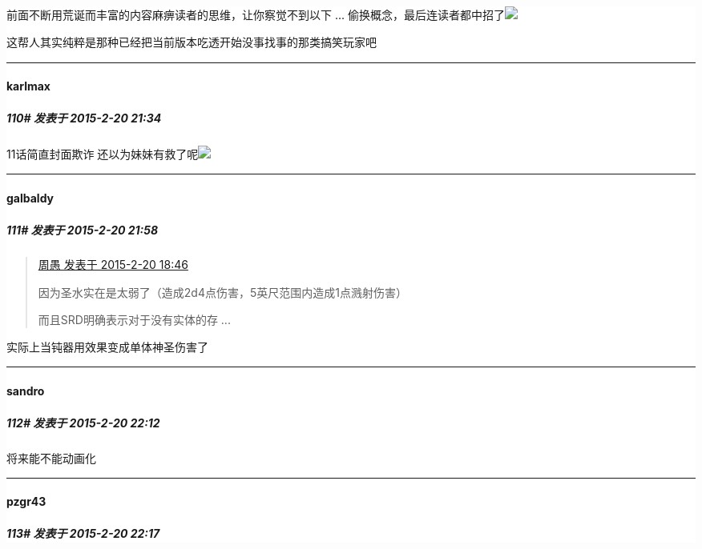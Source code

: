 前面不断用荒诞而丰富的内容麻痹读者的思维，让你察觉不到以下 ...</blockquote>
偷换概念，最后连读者都中招了<img src="https://static.saraba1st.com/image/smiley/normal/046.gif" referrerpolicy="no-referrer">

这帮人其实纯粹是那种已经把当前版本吃透开始没事找事的那类搞笑玩家吧







*****

####  karlmax  
##### 110#       发表于 2015-2-20 21:34




11话简直封面欺诈 还以为妹妹有救了呢<img src="https://static.saraba1st.com/image/smiley/nq/001.gif" referrerpolicy="no-referrer">







*****

####  galbaldy  
##### 111#       发表于 2015-2-20 21:58



<blockquote><a href="httphttps://bbs.saraba1st.com/2b/forum.php?mod=redirect&amp;goto=findpost&amp;pid=28128303&amp;ptid=1025007" target="_blank">周愚 发表于 2015-2-20 18:46</a>

因为圣水实在是太弱了（造成2d4点伤害，5英尺范围内造成1点溅射伤害）

而且SRD明确表示对于没有实体的存 ...</blockquote>
实际上当钝器用效果变成单体神圣伤害了







*****

####  sandro  
##### 112#       发表于 2015-2-20 22:12




将来能不能动画化







*****

####  pzgr43  
##### 113#       发表于 2015-2-20 22:17
